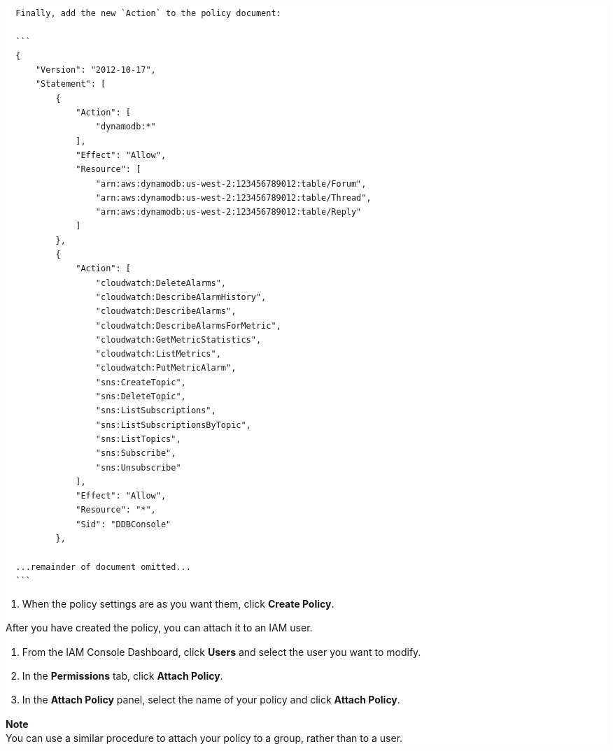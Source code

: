       Finally, add the new `Action` to the policy document:

      ```
      {
          "Version": "2012-10-17",
          "Statement": [
              {
                  "Action": [
                      "dynamodb:*"
                  ],
                  "Effect": "Allow",
                  "Resource": [
                      "arn:aws:dynamodb:us-west-2:123456789012:table/Forum",
                      "arn:aws:dynamodb:us-west-2:123456789012:table/Thread",
                      "arn:aws:dynamodb:us-west-2:123456789012:table/Reply"
                  ]
              },
              {
                  "Action": [
                      "cloudwatch:DeleteAlarms",
                      "cloudwatch:DescribeAlarmHistory",
                      "cloudwatch:DescribeAlarms",
                      "cloudwatch:DescribeAlarmsForMetric",
                      "cloudwatch:GetMetricStatistics",
                      "cloudwatch:ListMetrics",
                      "cloudwatch:PutMetricAlarm",
                      "sns:CreateTopic",
                      "sns:DeleteTopic",
                      "sns:ListSubscriptions",
                      "sns:ListSubscriptionsByTopic",
                      "sns:ListTopics",
                      "sns:Subscribe",
                      "sns:Unsubscribe"
                  ],
                  "Effect": "Allow",
                  "Resource": "*",
                  "Sid": "DDBConsole"
              },
      
      ...remainder of document omitted...
      ```

1. When the policy settings are as you want them, click **Create Policy**\.

After you have created the policy, you can attach it to an IAM user\.

1. From the IAM Console Dashboard, click **Users** and select the user you want to modify\.

1. In the **Permissions** tab, click **Attach Policy**\.

1. In the **Attach Policy** panel, select the name of your policy and click **Attach Policy**\.

**Note**  
You can use a similar procedure to attach your policy to a group, rather than to a user\.
